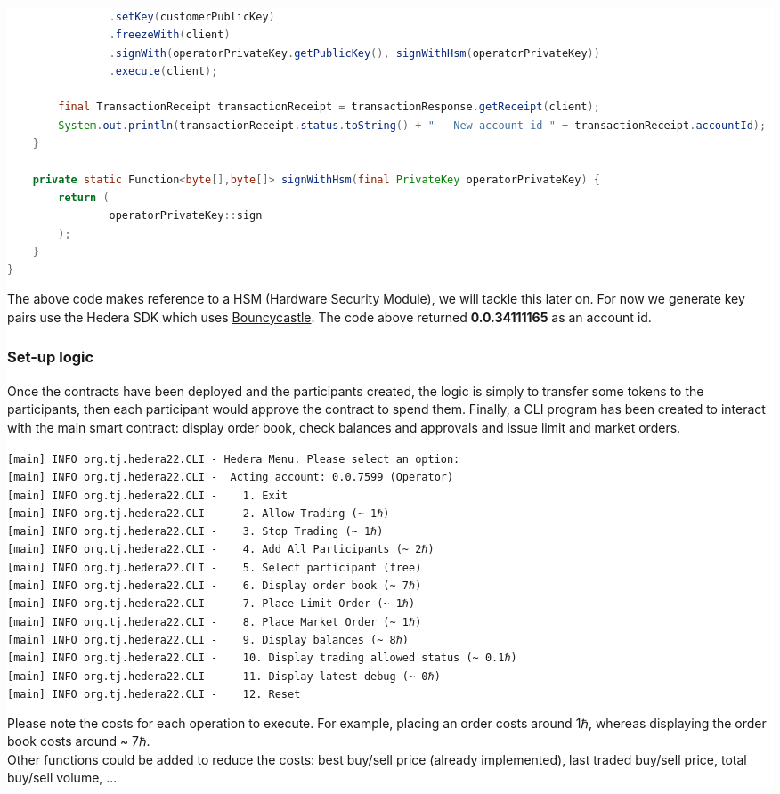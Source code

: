 ```java
                .setKey(customerPublicKey)
                .freezeWith(client)
                .signWith(operatorPrivateKey.getPublicKey(), signWithHsm(operatorPrivateKey))
                .execute(client);

        final TransactionReceipt transactionReceipt = transactionResponse.getReceipt(client);
        System.out.println(transactionReceipt.status.toString() + " - New account id " + transactionReceipt.accountId);
    }

    private static Function<byte[],byte[]> signWithHsm(final PrivateKey operatorPrivateKey) {
        return (
                operatorPrivateKey::sign
        );
    }
}
```

The above code makes reference to a HSM (Hardware Security Module), we will tackle this later on. For now we generate key pairs use the
Hedera SDK which uses [Bouncycastle](https://www.bouncycastle.org/). The code above returned **0.0.34111165** as an account id.  

### Set-up logic
Once the contracts have been deployed and the participants created, the logic is simply to transfer some tokens to the participants,
then each participant would approve the contract to spend them. 
Finally, a CLI program has been created to interact with the main smart contract: display order book, check balances and approvals and
issue limit and market orders.

```text
[main] INFO org.tj.hedera22.CLI - Hedera Menu. Please select an option:
[main] INFO org.tj.hedera22.CLI -  Acting account: 0.0.7599 (Operator)
[main] INFO org.tj.hedera22.CLI -    1. Exit
[main] INFO org.tj.hedera22.CLI -    2. Allow Trading (~ 1ℏ)
[main] INFO org.tj.hedera22.CLI -    3. Stop Trading (~ 1ℏ)
[main] INFO org.tj.hedera22.CLI -    4. Add All Participants (~ 2ℏ)
[main] INFO org.tj.hedera22.CLI -    5. Select participant (free)
[main] INFO org.tj.hedera22.CLI -    6. Display order book (~ 7ℏ)
[main] INFO org.tj.hedera22.CLI -    7. Place Limit Order (~ 1ℏ)
[main] INFO org.tj.hedera22.CLI -    8. Place Market Order (~ 1ℏ)
[main] INFO org.tj.hedera22.CLI -    9. Display balances (~ 8ℏ)
[main] INFO org.tj.hedera22.CLI -    10. Display trading allowed status (~ 0.1ℏ)
[main] INFO org.tj.hedera22.CLI -    11. Display latest debug (~ 0ℏ)
[main] INFO org.tj.hedera22.CLI -    12. Reset
```

Please note the costs for each operation to execute. For example, placing an order costs around 1ℏ, whereas displaying the order book costs around ~ 7ℏ.  
Other functions could be added to reduce the costs: best buy/sell price (already implemented), last traded buy/sell price, total buy/sell volume, ...
